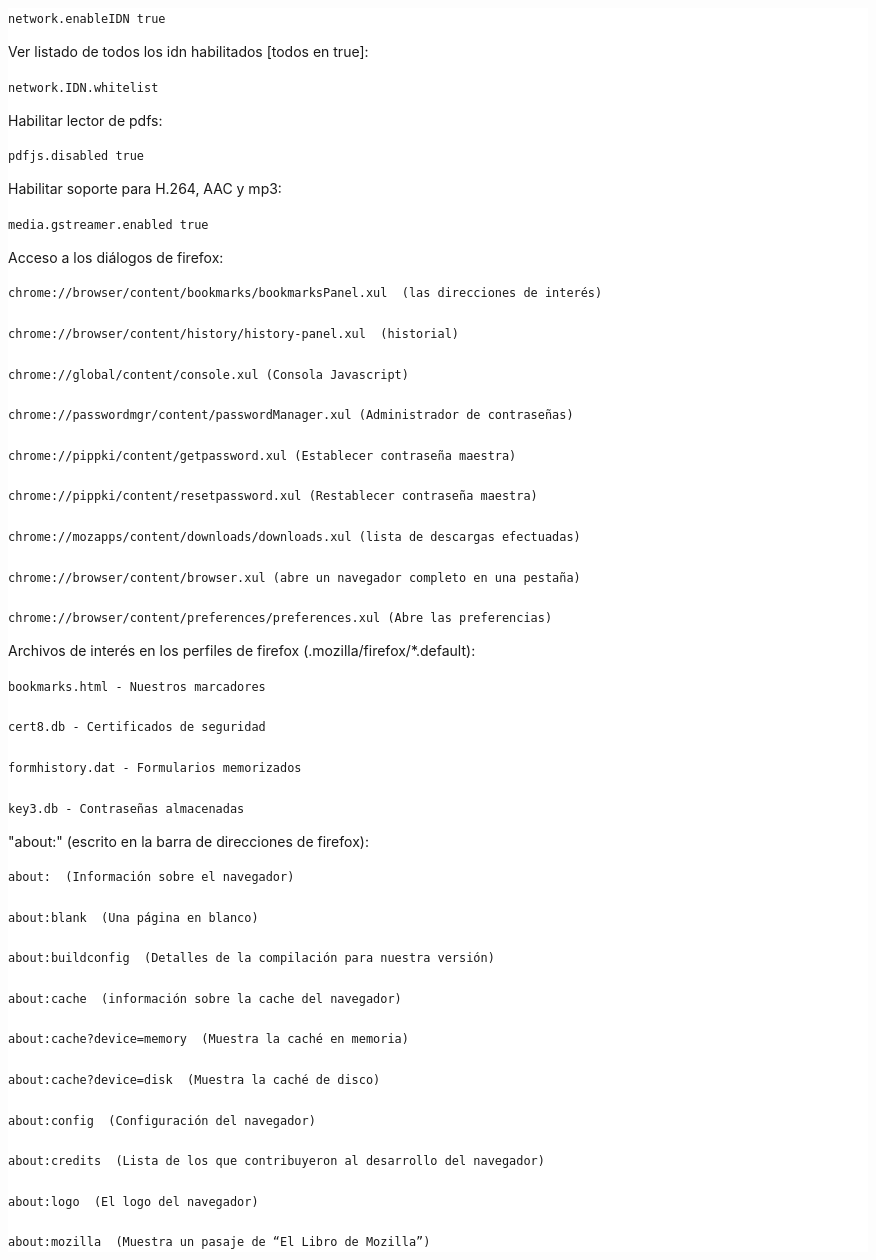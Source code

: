 	network.enableIDN true

Ver listado de todos los idn habilitados [todos en true]:

	network.IDN.whitelist

Habilitar lector de pdfs:

	pdfjs.disabled true 

Habilitar soporte para H.264, AAC y mp3:

	media.gstreamer.enabled true

Acceso a los diálogos de firefox:

	chrome://browser/content/bookmarks/bookmarksPanel.xul  (las direcciones de interés)

	chrome://browser/content/history/history-panel.xul  (historial)

	chrome://global/content/console.xul (Consola Javascript)

	chrome://passwordmgr/content/passwordManager.xul (Administrador de contraseñas)

	chrome://pippki/content/getpassword.xul (Establecer contraseña maestra)

	chrome://pippki/content/resetpassword.xul (Restablecer contraseña maestra)

	chrome://mozapps/content/downloads/downloads.xul (lista de descargas efectuadas)

	chrome://browser/content/browser.xul (abre un navegador completo en una pestaña)

	chrome://browser/content/preferences/preferences.xul (Abre las preferencias)

Archivos de interés en los perfiles de firefox (.mozilla/firefox/*.default):

	bookmarks.html - Nuestros marcadores

	cert8.db - Certificados de seguridad

	formhistory.dat - Formularios memorizados

	key3.db - Contraseñas almacenadas

"about:" (escrito en la barra de direcciones de firefox):

	about:  (Información sobre el navegador)

	about:blank  (Una página en blanco)

	about:buildconfig  (Detalles de la compilación para nuestra versión)

	about:cache  (información sobre la cache del navegador)

	about:cache?device=memory  (Muestra la caché en memoria)

	about:cache?device=disk  (Muestra la caché de disco)

	about:config  (Configuración del navegador)

	about:credits  (Lista de los que contribuyeron al desarrollo del navegador)

	about:logo  (El logo del navegador)

	about:mozilla  (Muestra un pasaje de “El Libro de Mozilla”)
